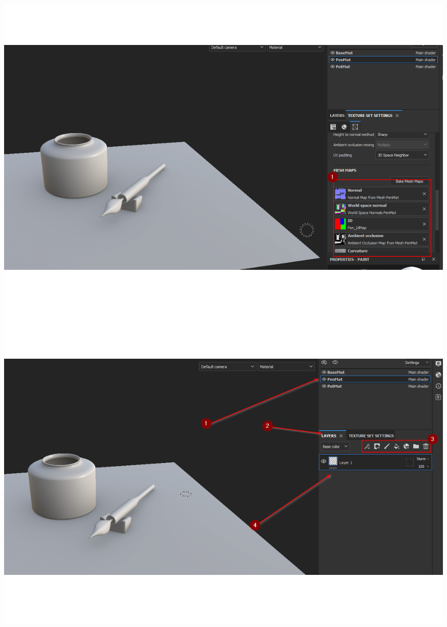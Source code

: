 <img src="https://raw.githubusercontent.com/Kelvysb/MaterialAulas3d/master/aula31-32/Substance8.png" height="600px"/>

<img src="https://raw.githubusercontent.com/Kelvysb/MaterialAulas3d/master/aula31-32/Substance9.png" height="600px"/>
